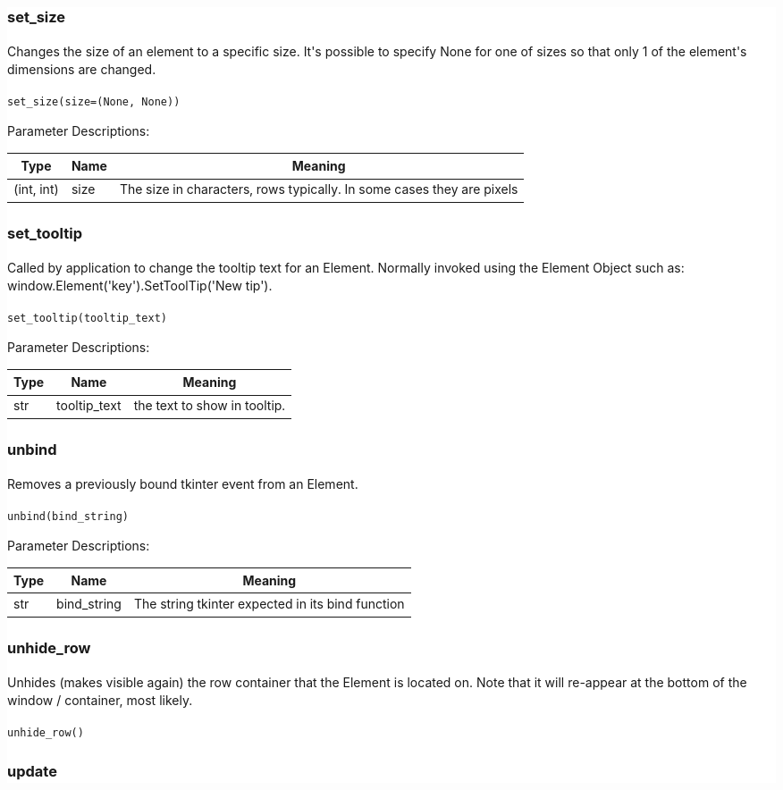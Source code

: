 ### set_size

Changes the size of an element to a specific size.
It's possible to specify None for one of sizes so that only 1 of the element's dimensions are changed.

```
set_size(size=(None, None))
```

Parameter Descriptions:

|Type|Name|Meaning|
|--|--|--|
| (int, int) | size | The size in characters, rows typically. In some cases they are pixels |

### set_tooltip

Called by application to change the tooltip text for an Element.  Normally invoked using the Element Object such as: window.Element('key').SetToolTip('New tip').

```
set_tooltip(tooltip_text)
```

Parameter Descriptions:

|Type|Name|Meaning|
|--|--|--|
| str | tooltip_text | the text to show in tooltip. |

### unbind

Removes a previously bound tkinter event from an Element.

```
unbind(bind_string)
```

Parameter Descriptions:

|Type|Name|Meaning|
|--|--|--|
| str | bind_string | The string tkinter expected in its bind function |

### unhide_row

Unhides (makes visible again) the row container that the Element is located on.
        Note that it will re-appear at the bottom of the window / container, most likely.

```python
unhide_row()
```

### update
